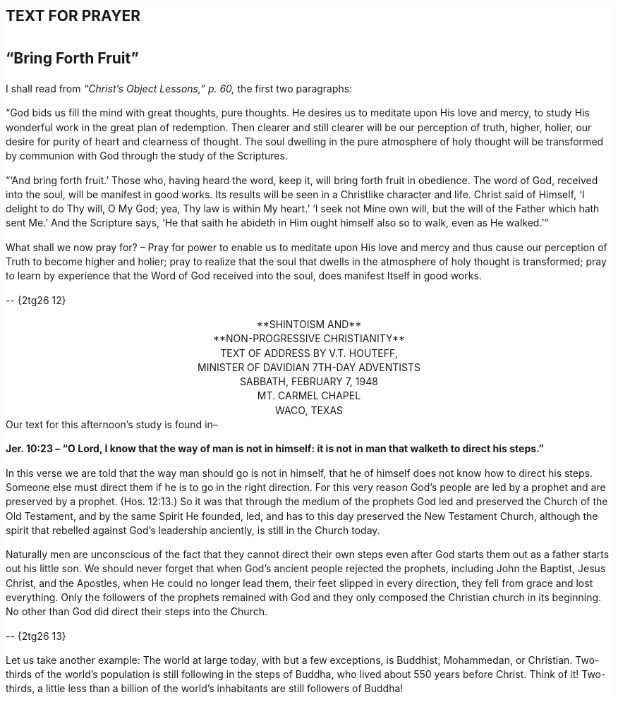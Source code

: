 TEXT FOR PRAYER
---------------

**“Bring Forth Fruit”**
-----------------------

 I shall read from _“Christ’s Object Lessons,” p. 60,_ the first two paragraphs:

 “God bids us fill the mind with great thoughts, pure thoughts. He desires us to meditate upon His love and mercy, to study His wonderful work in the great plan of redemption. Then clearer and still clearer will be our perception of truth, higher, holier, our desire for purity of heart and clearness of thought. The soul dwelling in the pure atmosphere of holy thought will be transformed by communion with God through the study of the Scriptures.

 “‘And bring forth fruit.’ Those who, having heard the word, keep it, will bring forth fruit in obedience. The word of God, received into the soul, will be manifest in good works. Its results will be seen in a Christlike character and life. Christ said of Himself, ‘I delight to do Thy will, O My God; yea, Thy law is within My heart.’ ‘I seek not Mine own will, but the will of the Father which hath sent Me.’ And the Scripture says, ‘He that saith he abideth in Him ought himself also so to walk, even as He walked.’“

 What shall we now pray for? – Pray for power to enable us to meditate upon His love and mercy and thus cause our perception of Truth to become higher and holier; pray to realize that the soul that dwells in the atmosphere of holy thought is transformed; pray to learn by experience that the Word of God received into the soul, does manifest Itself in good works.

 -- {2tg26 12}   
  
  <div style="text-align: center;">**SHINTOISM AND**</div><div style="text-align: center;">**NON-PROGRESSIVE CHRISTIANITY**</div><div style="text-align: justify;"></div><div style="text-align: center;">TEXT OF ADDRESS BY V.T. HOUTEFF,</div><div style="text-align: center;">MINISTER OF DAVIDIAN 7TH-DAY ADVENTISTS</div><div style="text-align: center;">SABBATH, FEBRUARY 7, 1948</div><div style="text-align: center;">MT. CARMEL CHAPEL</div><div style="text-align: center;">WACO, TEXAS </div> Our text for this afternoon’s study is found in–

 **Jer. 10:23 – “O Lord, I know that the way of man is not in himself: it is not in man that walketh to direct his steps.”**

 In this verse we are told that the way man should go is not in himself, that he of himself does not know how to direct his steps. Someone else must direct them if he is to go in the right direction. For this very reason God’s people are led by a prophet and are preserved by a prophet. (Hos. 12:13.) So it was that through the medium of the prophets God led and preserved the Church of the Old Testament, and by the same Spirit He founded, led, and has to this day preserved the New Testament Church, although the spirit that rebelled against God’s leadership anciently, is still in the Church today.

 Naturally men are unconscious of the fact that they cannot direct their own steps even after God starts them out as a father starts out his little son. We should never forget that when God’s ancient people rejected the prophets, including John the Baptist, Jesus Christ, and the Apostles, when He could no longer lead them, their feet slipped in every direction, they fell from grace and lost everything. Only the followers of the prophets remained with God and they only composed the Christian church in its beginning. No other than God did direct their steps into the Church.

 -- {2tg26 13}   
  
   Let us take another example: The world at large today, with but a few exceptions, is Buddhist, Mohammedan, or Christian. Two-thirds of the world’s population is still following in the steps of Buddha, who lived about 550 years before Christ. Think of it! Two-thirds, a little less than a billion of the world’s inhabitants are still followers of Buddha!
